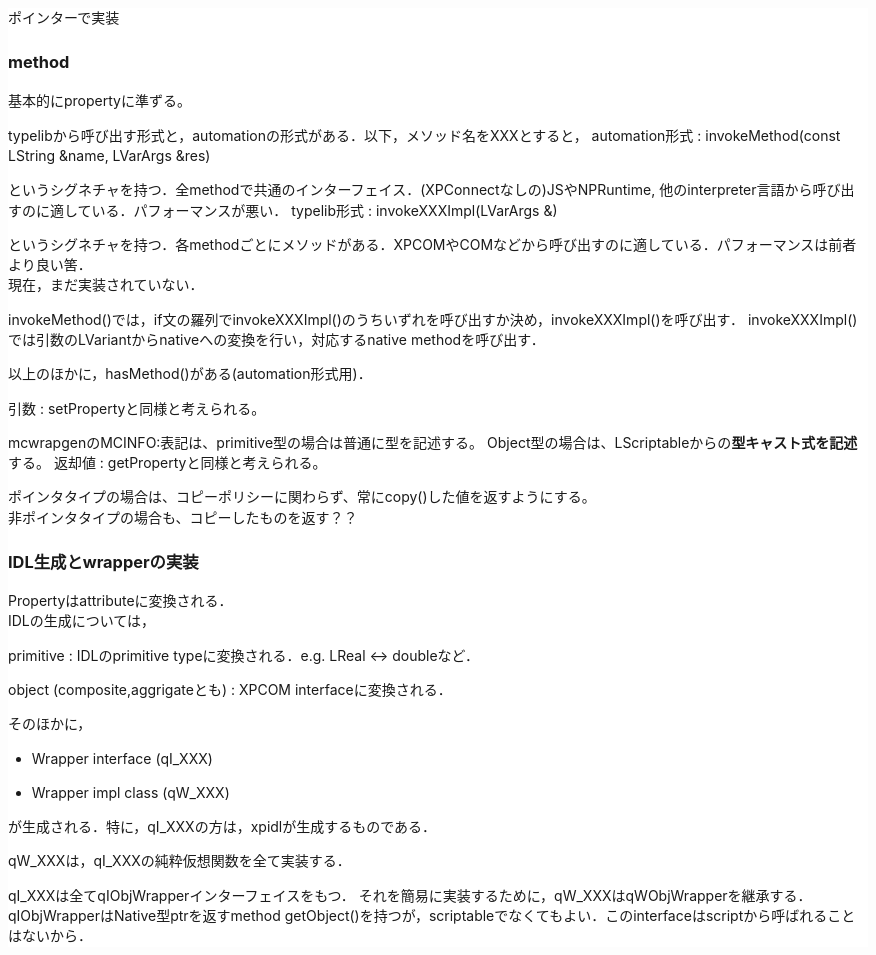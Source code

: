 ポインターで実装


### method
基本的にpropertyに準ずる。

typelibから呼び出す形式と，automationの形式がある．以下，メソッド名をXXXとすると，
automation形式
:   invokeMethod(const LString &name, LVarArgs &res)<br />

というシグネチャを持つ．全methodで共通のインターフェイス．(XPConnectなしの)JSやNPRuntime, 他のinterpreter言語から呼び出すのに適している．パフォーマンスが悪い．
typelib形式
:   invokeXXXImpl(LVarArgs &)<br />

というシグネチャを持つ．各methodごとにメソッドがある．XPCOMやCOMなどから呼び出すのに適している．パフォーマンスは前者より良い筈．<br />
現在，まだ実装されていない．

invokeMethod()では，if文の羅列でinvokeXXXImpl()のうちいずれを呼び出すか決め，invokeXXXImpl()を呼び出す．
invokeXXXImpl()では引数のLVariantからnativeへの変換を行い，対応するnative methodを呼び出す．

以上のほかに，hasMethod()がある(automation形式用)． 


引数
:   setPropertyと同様と考えられる。<br />

mcwrapgenのMCINFO:表記は、primitive型の場合は普通に型を記述する。
Object型の場合は、LScriptableからの**型キャスト式を記述**する。
返却値
:   getPropertyと同様と考えられる。<br />

ポインタタイプの場合は、コピーポリシーに関わらず、常にcopy()した値を返すようにする。<br />
非ポインタタイプの場合も、コピーしたものを返す？？

### IDL生成とwrapperの実装
Propertyはattributeに変換される．<br />
IDLの生成については，

primitive
:   IDLのprimitive typeに変換される．e.g. LReal <-> doubleなど．

object (composite,aggrigateとも)
:   XPCOM interfaceに変換される．


そのほかに，

-  Wrapper interface (qI_XXX)

-  Wrapper impl class (qW_XXX)

が生成される．特に，qI_XXXの方は，xpidlが生成するものである．

qW_XXXは，qI_XXXの純粋仮想関数を全て実装する．

qI_XXXは全てqIObjWrapperインターフェイスをもつ．
それを簡易に実装するために，qW_XXXはqWObjWrapperを継承する．
qIObjWrapperはNative型ptrを返すmethod getObject()を持つが，scriptableでなくてもよい．このinterfaceはscriptから呼ばれることはないから．
